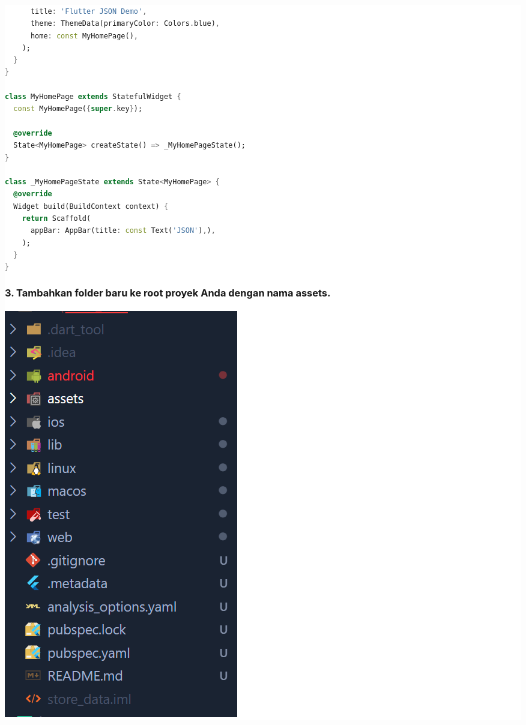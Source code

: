 ```dart
      title: 'Flutter JSON Demo',
      theme: ThemeData(primaryColor: Colors.blue),
      home: const MyHomePage(),
    );
  }
}

class MyHomePage extends StatefulWidget {
  const MyHomePage({super.key});

  @override
  State<MyHomePage> createState() => _MyHomePageState();
}

class _MyHomePageState extends State<MyHomePage> {
  @override
  Widget build(BuildContext context) {
    return Scaffold(
      appBar: AppBar(title: const Text('JSON'),),
    );
  }
}
```

### 3. Tambahkan folder baru ke root proyek Anda dengan nama assets.
![alt text](image-1.png)

